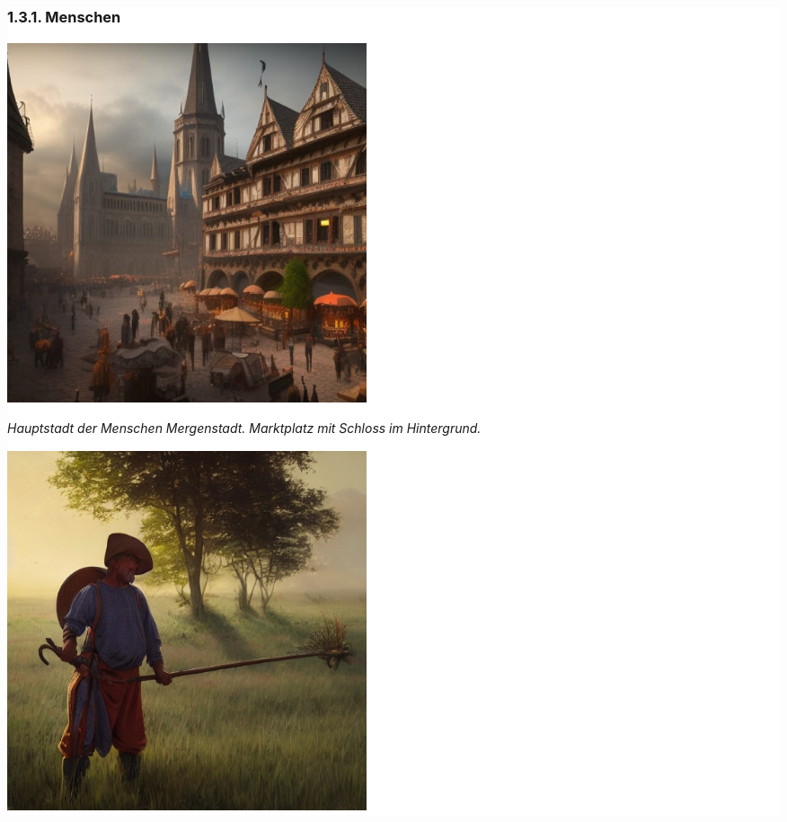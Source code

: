 ### 1.3.1. Menschen

<img src="images/Menschen.jpg" width="400"/>

*Hauptstadt der Menschen Mergenstadt. Marktplatz mit Schloss im Hintergrund.*

<img src="images/Mensch.jpeg" width="400"/>
